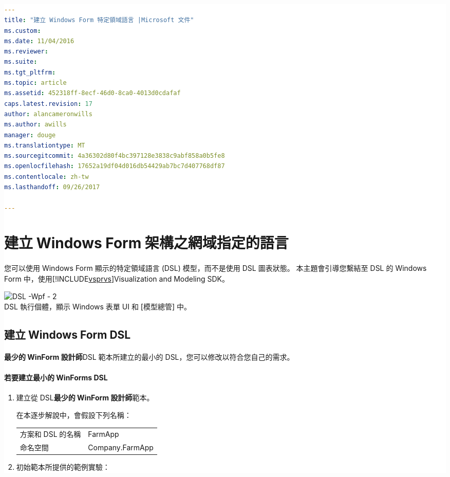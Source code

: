 ```yaml
---
title: "建立 Windows Form 特定領域語言 |Microsoft 文件"
ms.custom: 
ms.date: 11/04/2016
ms.reviewer: 
ms.suite: 
ms.tgt_pltfrm: 
ms.topic: article
ms.assetid: 452318ff-8ecf-46d0-8ca0-4013d0cdafaf
caps.latest.revision: 17
author: alancameronwills
ms.author: awills
manager: douge
ms.translationtype: MT
ms.sourcegitcommit: 4a36302d80f4bc397128e3838c9abf858a0b5fe8
ms.openlocfilehash: 17652a19df04d016db54429ab7bc7d407768df87
ms.contentlocale: zh-tw
ms.lasthandoff: 09/26/2017

---
```

# <a name="creating-a-windows-forms-based-domain-specific-language"></a>建立 Windows Form 架構之網域指定的語言
您可以使用 Windows Form 顯示的特定領域語言 (DSL) 模型，而不是使用 DSL 圖表狀態。 本主題會引導您繫結至 DSL 的 Windows Form 中，使用[!INCLUDE[vsprvs](../code-quality/includes/vsprvs_md.md)]Visualization and Modeling SDK。  
  
 ![DSL &#45;Wpf &#45; 2](../modeling/media/dsl-wpf-2.png "DSL-Wpf-2")  
DSL 執行個體，顯示 Windows 表單 UI 和 [模型總管] 中。  
  
## <a name="creating-a-windows-forms-dsl"></a>建立 Windows Form DSL  
 **最少的 WinForm 設計師**DSL 範本所建立的最小的 DSL，您可以修改以符合您自己的需求。  
  
#### <a name="to-create-a-minimal-winforms-dsl"></a>若要建立最小的 WinForms DSL  
  
1.  建立從 DSL**最少的 WinForm 設計師**範本。  
  
     在本逐步解說中，會假設下列名稱：  
  
    |||  
    |-|-|  
    |方案和 DSL 的名稱|FarmApp|  
    |命名空間|Company.FarmApp|  
  
2.  初始範本所提供的範例實驗：  
  